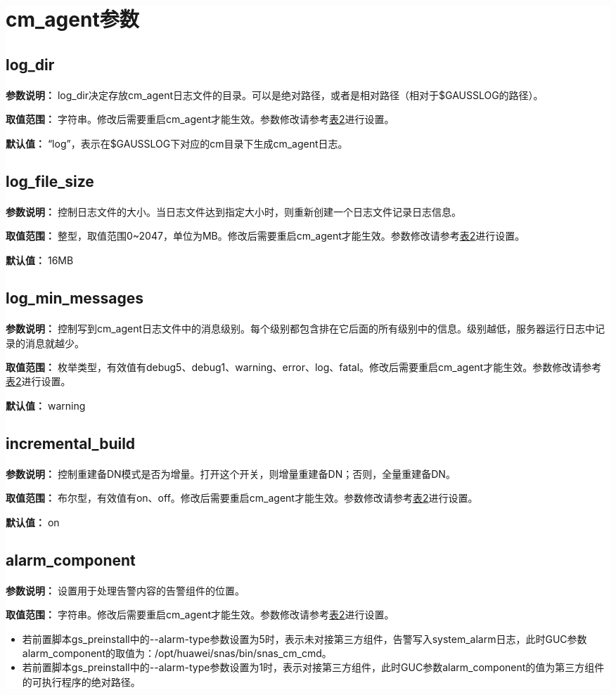 # cm\_agent参数<a name="ZH-CN_TOPIC_0295386222"></a>

## log\_dir<a name="zh-cn_topic_0059779159_sffb0266aeee84425addb74a3f8a1c5a9"></a>

**参数说明：** log\_dir决定存放cm\_agent日志文件的目录。可以是绝对路径，或者是相对路径（相对于$GAUSSLOG的路径）。

**取值范围：** 字符串。修改后需要重启cm\_agent才能生效。参数修改请参考[表2](重设参数.md#zh-cn_topic_0283137176_zh-cn_topic_0237121562_zh-cn_topic_0059777490_t290c8f15953843db8d8e53d867cd893d)进行设置。

**默认值：** “log”，表示在$GAUSSLOG下对应的cm目录下生成cm\_agent日志。

## log\_file\_size<a name="zh-cn_topic_0059779159_s9e630e0cb4304e3a88b689cc3baa49b8"></a>

**参数说明：** 控制日志文件的大小。当日志文件达到指定大小时，则重新创建一个日志文件记录日志信息。

**取值范围：** 整型，取值范围0\~2047，单位为MB。修改后需要重启cm\_agent才能生效。参数修改请参考[表2](重设参数.md#zh-cn_topic_0283137176_zh-cn_topic_0237121562_zh-cn_topic_0059777490_t290c8f15953843db8d8e53d867cd893d)进行设置。

**默认值：** 16MB

## log\_min\_messages<a name="zh-cn_topic_0059779159_se8233f45b7534bb88e3a35ba98aa85ee"></a>

**参数说明：** 控制写到cm\_agent日志文件中的消息级别。每个级别都包含排在它后面的所有级别中的信息。级别越低，服务器运行日志中记录的消息就越少。

**取值范围：** 枚举类型，有效值有debug5、debug1、warning、error、log、fatal。修改后需要重启cm\_agent才能生效。参数修改请参考[表2](重设参数.md#zh-cn_topic_0283137176_zh-cn_topic_0237121562_zh-cn_topic_0059777490_t290c8f15953843db8d8e53d867cd893d)进行设置。

**默认值：** warning

## incremental\_build<a name="zh-cn_topic_0059779159_sc5e19708df784c73bfcd8d42826a2bf3"></a>

**参数说明：** 控制重建备DN模式是否为增量。打开这个开关，则增量重建备DN；否则，全量重建备DN。

**取值范围：** 布尔型，有效值有on、off。修改后需要重启cm\_agent才能生效。参数修改请参考[表2](重设参数.md#zh-cn_topic_0283137176_zh-cn_topic_0237121562_zh-cn_topic_0059777490_t290c8f15953843db8d8e53d867cd893d)进行设置。

**默认值：** on

## alarm\_component<a name="zh-cn_topic_0059779159_s93b5f572eab64e30952fe9f20436ed51"></a>

**参数说明：** 设置用于处理告警内容的告警组件的位置。

**取值范围：** 字符串。修改后需要重启cm\_agent才能生效。参数修改请参考[表2](重设参数.md#zh-cn_topic_0283137176_zh-cn_topic_0237121562_zh-cn_topic_0059777490_t290c8f15953843db8d8e53d867cd893d)进行设置。

-   若前置脚本gs\_preinstall中的--alarm-type参数设置为5时，表示未对接第三方组件，告警写入system\_alarm日志，此时GUC参数alarm\_component的取值为：/opt/huawei/snas/bin/snas\_cm\_cmd。
-   若前置脚本gs\_preinstall中的--alarm-type参数设置为1时，表示对接第三方组件，此时GUC参数alarm\_component的值为第三方组件的可执行程序的绝对路径。
